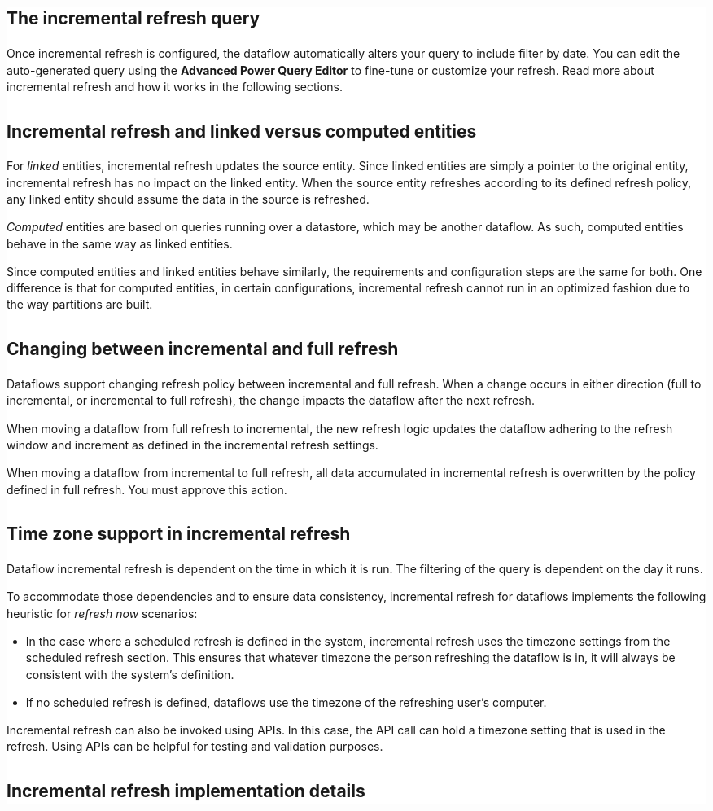 ## The incremental refresh query

Once incremental refresh is configured, the dataflow automatically alters your query to include filter by date. You can edit the auto-generated query using the **Advanced Power Query Editor** to fine-tune or customize your refresh. Read more about incremental refresh and how it works in the following sections.

## Incremental refresh and linked versus computed entities

For *linked* entities, incremental refresh updates the source entity. Since linked entities are simply a pointer to the original entity, incremental refresh has no impact on the linked entity. When the source entity refreshes according to its defined refresh policy, any linked entity should assume the data in the source is refreshed.

*Computed* entities are based on queries running over a datastore, which may be another dataflow. 
As such, computed entities behave in the same way as linked entities.

Since computed entities and linked entities behave similarly, the requirements and configuration steps are the same for both. One difference is that for computed entities, in certain configurations, incremental refresh cannot run in an optimized fashion due to the way partitions are built. 

## Changing between incremental and full refresh

Dataflows support changing refresh policy between incremental and full refresh. When a change occurs in either direction (full to incremental, or incremental to full refresh), the change impacts the dataflow after the next refresh.

When moving a dataflow from full refresh to incremental, the new refresh logic updates the dataflow adhering to the refresh window and increment as defined in the incremental refresh settings.

When moving a dataflow from incremental to full refresh, all data accumulated in incremental refresh is overwritten by the policy defined in full refresh. You must approve this action.


## Time zone support in incremental refresh

Dataflow incremental refresh is dependent on the time in which it is run. The filtering of the query is dependent on the day it runs.

To accommodate those dependencies and to ensure data consistency, incremental refresh for dataflows implements the following heuristic for *refresh now* scenarios:

* In the case where a scheduled refresh is defined in the system, incremental refresh uses the timezone settings from the scheduled refresh section. This ensures that whatever timezone the person refreshing the dataflow is in, it will always be consistent with the system’s definition.

* If no scheduled refresh is defined, dataflows use the timezone of the refreshing user’s computer.

Incremental refresh can also be invoked using APIs. In this case, the API call can hold a timezone setting that is used in the refresh. Using APIs can be helpful for testing and validation purposes.


## Incremental refresh implementation details
